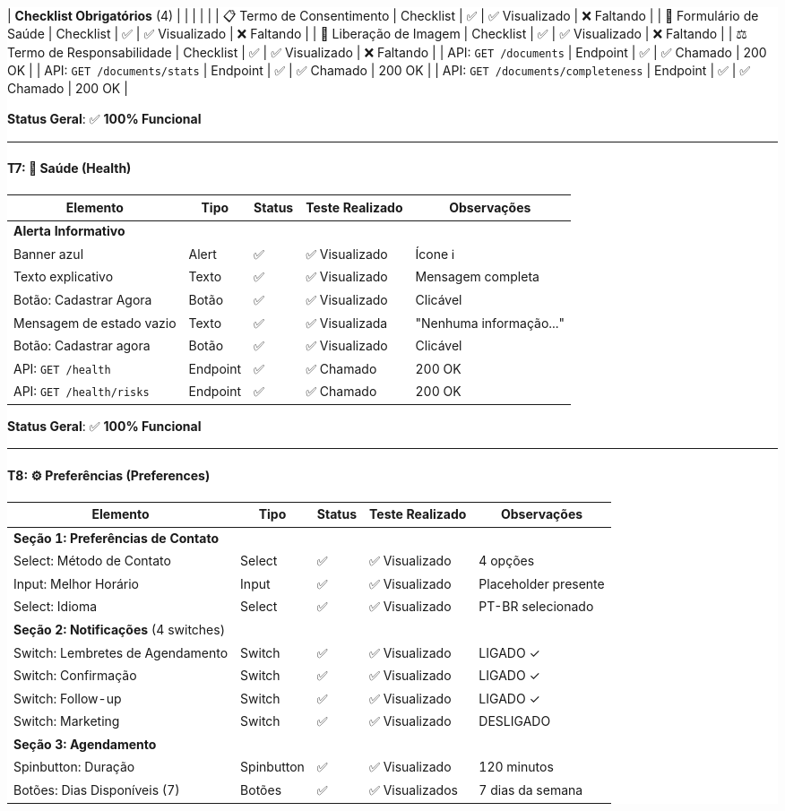 | **Checklist Obrigatórios** (4) | | | | |
| 📋 Termo de Consentimento | Checklist | ✅ | ✅ Visualizado | ❌ Faltando |
| 🏥 Formulário de Saúde | Checklist | ✅ | ✅ Visualizado | ❌ Faltando |
| 📸 Liberação de Imagem | Checklist | ✅ | ✅ Visualizado | ❌ Faltando |
| ⚖️ Termo de Responsabilidade | Checklist | ✅ | ✅ Visualizado | ❌ Faltando |
| API: `GET /documents` | Endpoint | ✅ | ✅ Chamado | 200 OK |
| API: `GET /documents/stats` | Endpoint | ✅ | ✅ Chamado | 200 OK |
| API: `GET /documents/completeness` | Endpoint | ✅ | ✅ Chamado | 200 OK |

**Status Geral**: ✅ **100% Funcional**

---

#### T7: 🏥 Saúde (Health)

| Elemento | Tipo | Status | Teste Realizado | Observações |
|----------|------|--------|-----------------|-------------|
| **Alerta Informativo** | | | | |
| Banner azul | Alert | ✅ | ✅ Visualizado | Ícone ℹ️ |
| Texto explicativo | Texto | ✅ | ✅ Visualizado | Mensagem completa |
| Botão: Cadastrar Agora | Botão | ✅ | ✅ Visualizado | Clicável |
| Mensagem de estado vazio | Texto | ✅ | ✅ Visualizada | "Nenhuma informação..." |
| Botão: Cadastrar agora | Botão | ✅ | ✅ Visualizado | Clicável |
| API: `GET /health` | Endpoint | ✅ | ✅ Chamado | 200 OK |
| API: `GET /health/risks` | Endpoint | ✅ | ✅ Chamado | 200 OK |

**Status Geral**: ✅ **100% Funcional**

---

#### T8: ⚙️ Preferências (Preferences)

| Elemento | Tipo | Status | Teste Realizado | Observações |
|----------|------|--------|-----------------|-------------|
| **Seção 1: Preferências de Contato** | | | | |
| Select: Método de Contato | Select | ✅ | ✅ Visualizado | 4 opções |
| Input: Melhor Horário | Input | ✅ | ✅ Visualizado | Placeholder presente |
| Select: Idioma | Select | ✅ | ✅ Visualizado | PT-BR selecionado |
| **Seção 2: Notificações** (4 switches) | | | | |
| Switch: Lembretes de Agendamento | Switch | ✅ | ✅ Visualizado | LIGADO ✓ |
| Switch: Confirmação | Switch | ✅ | ✅ Visualizado | LIGADO ✓ |
| Switch: Follow-up | Switch | ✅ | ✅ Visualizado | LIGADO ✓ |
| Switch: Marketing | Switch | ✅ | ✅ Visualizado | DESLIGADO |
| **Seção 3: Agendamento** | | | | |
| Spinbutton: Duração | Spinbutton | ✅ | ✅ Visualizado | 120 minutos |
| Botões: Dias Disponíveis (7) | Botões | ✅ | ✅ Visualizados | 7 dias da semana |